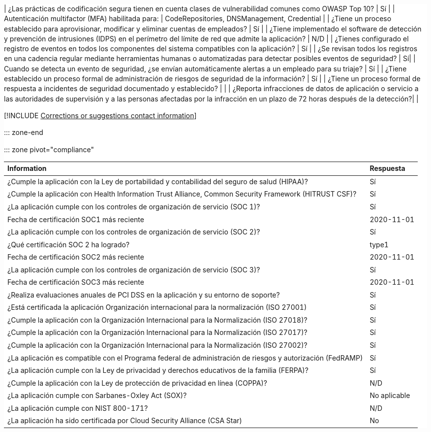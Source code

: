 | ¿Las prácticas de codificación segura tienen en cuenta clases de vulnerabilidad comunes como OWASP Top 10? | Sí |
| Autenticación multifactor (MFA) habilitada para: | CodeRepositories, DNSManagement, Credential |
| ¿Tiene un proceso establecido para aprovisionar, modificar y eliminar cuentas de empleados? | Sí |
| ¿Tiene implementado el software de detección y prevención de intrusiones (IDPS) en el perímetro del límite de red que admite la aplicación? | N/D |
| ¿Tienes configurado el registro de eventos en todos los componentes del sistema compatibles con la aplicación? | Sí |
| ¿Se revisan todos los registros en una cadencia regular mediante herramientas humanas o automatizadas para detectar posibles eventos de seguridad? | Sí|
| Cuando se detecta un evento de seguridad, ¿se envían automáticamente alertas a un empleado para su triaje? | Sí |
| ¿Tiene establecido un proceso formal de administración de riesgos de seguridad de la información? | Sí |
| ¿Tiene un proceso formal de respuesta a incidentes de seguridad documentado y establecido? |  |
| ¿Reporta infracciones de datos de aplicación o servicio a las autoridades de supervisión y a las personas afectadas por la infracción en un plazo de 72 horas después de la detección?| |

[!INCLUDE [Corrections or suggestions contact information](../includes/corrections-or-suggestions.md)]

::: zone-end

::: zone pivot="compliance"

| **Information** | **Respuesta** |
|:----------------|:-------------|
| ¿Cumple la aplicación con la Ley de portabilidad y contabilidad del seguro de salud (HIPAA)? | Sí |
| ¿Cumple la aplicación con Health Information Trust Alliance, Common Security Framework (HITRUST CSF)? | Sí |
| ¿La aplicación cumple con los controles de organización de servicio (SOC 1)? | Sí |
| Fecha de certificación SOC1 más reciente |  2020-11-01 |
| ¿La aplicación cumple con los controles de organización de servicio (SOC 2)? | Sí |
| ¿Qué certificación SOC 2 ha logrado? |  type1 |
| Fecha de certificación SOC2 más reciente |  2020-11-01 |
| ¿La aplicación cumple con los controles de organización de servicio (SOC 3)? | Sí |
| Fecha de certificación SOC3 más reciente |  2020-11-01 |
| ¿Realiza evaluaciones anuales de PCI DSS en la aplicación y su entorno de soporte? | Sí |
| ¿Está certificada la aplicación Organización internacional para la normalización (ISO 27001) | Sí |
| ¿Cumple la aplicación con la Organización Internacional para la Normalización (ISO 27018)? | Sí |
| ¿Cumple la aplicación con la Organización Internacional para la Normalización (ISO 27017)? | Sí |
| ¿Cumple la aplicación con la Organización Internacional para la Normalización (ISO 27002)? | Sí |
| ¿La aplicación es compatible con el Programa federal de administración de riesgos y autorización (FedRAMP) | Sí |
| ¿La aplicación cumple con la Ley de privacidad y derechos educativos de la familia (FERPA)? | Sí |
| ¿Cumple la aplicación con la Ley de protección de privacidad en línea (COPPA)? | N/D |
| ¿La aplicación cumple con Sarbanes-Oxley Act (SOX)? | No aplicable |
| ¿La aplicación cumple con NIST 800-171? | N/D |
| ¿La aplicación ha sido certificada por Cloud Security Alliance (CSA Star) | No |
